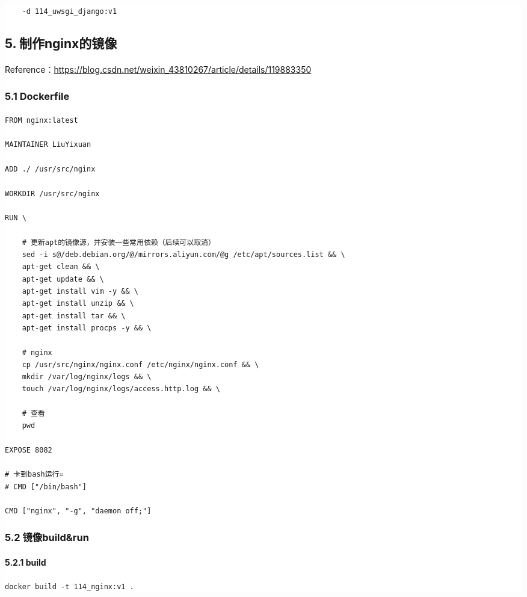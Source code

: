 ```shell
    -d 114_uwsgi_django:v1
```

## 5. 制作nginx的镜像

Reference：https://blog.csdn.net/weixin_43810267/article/details/119883350

### 5.1 Dockerfile

```shell
FROM nginx:latest

MAINTAINER LiuYixuan

ADD ./ /usr/src/nginx

WORKDIR /usr/src/nginx

RUN \

    # 更新apt的镜像源，并安装一些常用依赖（后续可以取消）
    sed -i s@/deb.debian.org/@/mirrors.aliyun.com/@g /etc/apt/sources.list && \
    apt-get clean && \
    apt-get update && \
    apt-get install vim -y && \
    apt-get install unzip && \
    apt-get install tar && \
    apt-get install procps -y && \
    
    # nginx
    cp /usr/src/nginx/nginx.conf /etc/nginx/nginx.conf && \
    mkdir /var/log/nginx/logs && \
    touch /var/log/nginx/logs/access.http.log && \

    # 查看
    pwd

EXPOSE 8082

# 卡到bash运行=
# CMD ["/bin/bash"]

CMD ["nginx", "-g", "daemon off;"]
```

### 5.2 镜像build&run

#### 5.2.1 build

```shell
docker build -t 114_nginx:v1 .
```
